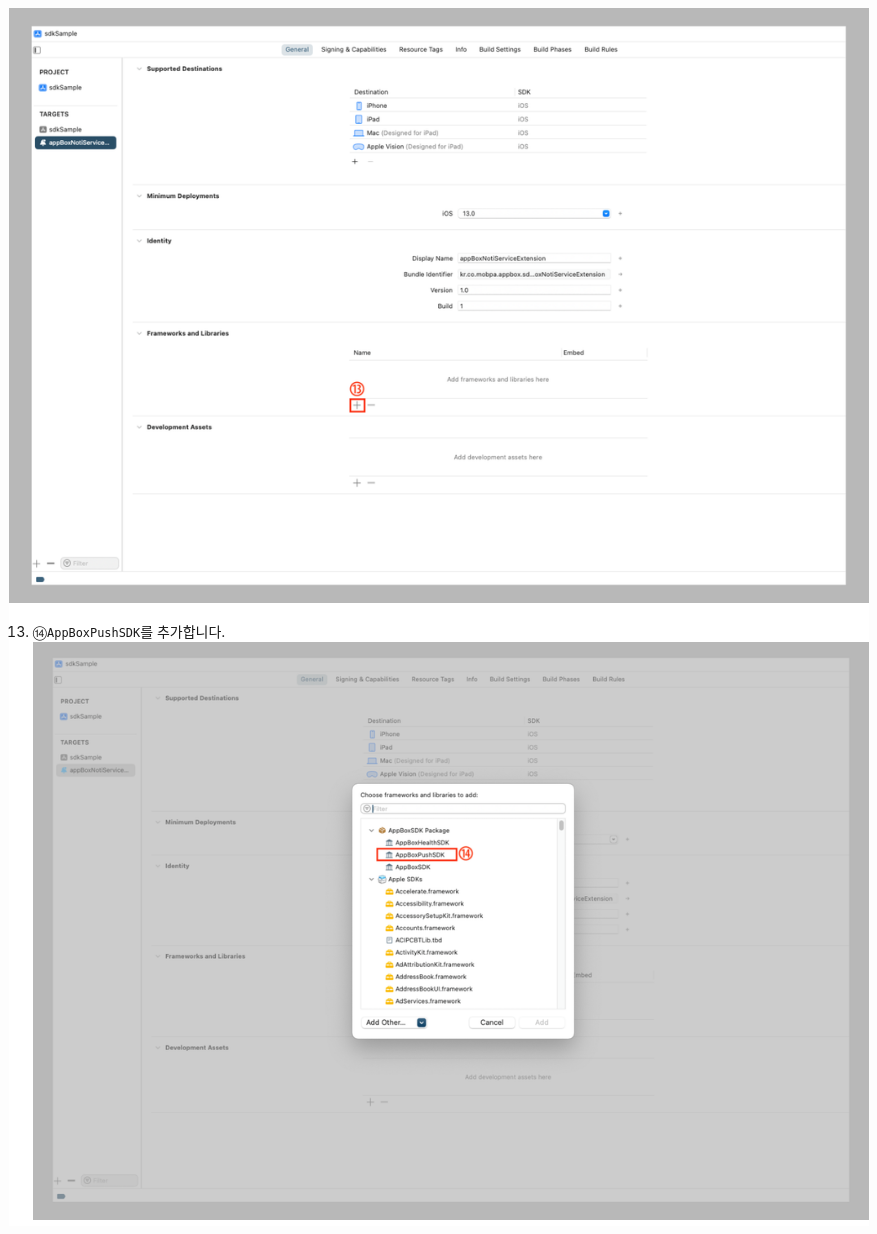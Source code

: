 ![Extension_Step12_Image](https://raw.githubusercontent.com/MobilePartnersCo/AppBoxSDKFramwork/main/resource/image/noti12.png)

13. ⑭`AppBoxPushSDK`를 추가합니다.
![Extension_Step13_Image](https://raw.githubusercontent.com/MobilePartnersCo/AppBoxSDKFramwork/main/resource/image/noti13.png)